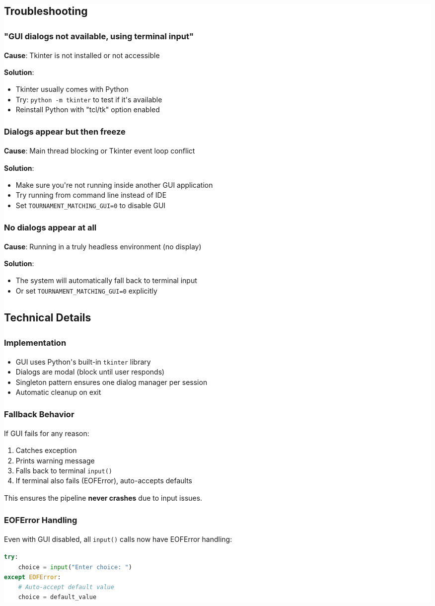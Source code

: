 ## Troubleshooting

### "GUI dialogs not available, using terminal input"

**Cause**: Tkinter is not installed or not accessible

**Solution**:
- Tkinter usually comes with Python
- Try: `python -m tkinter` to test if it's available
- Reinstall Python with "tcl/tk" option enabled

### Dialogs appear but then freeze

**Cause**: Main thread blocking or Tkinter event loop conflict

**Solution**:
- Make sure you're not running inside another GUI application
- Try running from command line instead of IDE
- Set `TOURNAMENT_MATCHING_GUI=0` to disable GUI

### No dialogs appear at all

**Cause**: Running in a truly headless environment (no display)

**Solution**:
- The system will automatically fall back to terminal input
- Or set `TOURNAMENT_MATCHING_GUI=0` explicitly

## Technical Details

### Implementation

- GUI uses Python's built-in `tkinter` library
- Dialogs are modal (block until user responds)
- Singleton pattern ensures one dialog manager per session
- Automatic cleanup on exit

### Fallback Behavior

If GUI fails for any reason:
1. Catches exception
2. Prints warning message
3. Falls back to terminal `input()`
4. If terminal also fails (EOFError), auto-accepts defaults

This ensures the pipeline **never crashes** due to input issues.

### EOFError Handling

Even with GUI disabled, all `input()` calls now have EOFError handling:

```python
try:
    choice = input("Enter choice: ")
except EOFError:
    # Auto-accept default value
    choice = default_value
```
